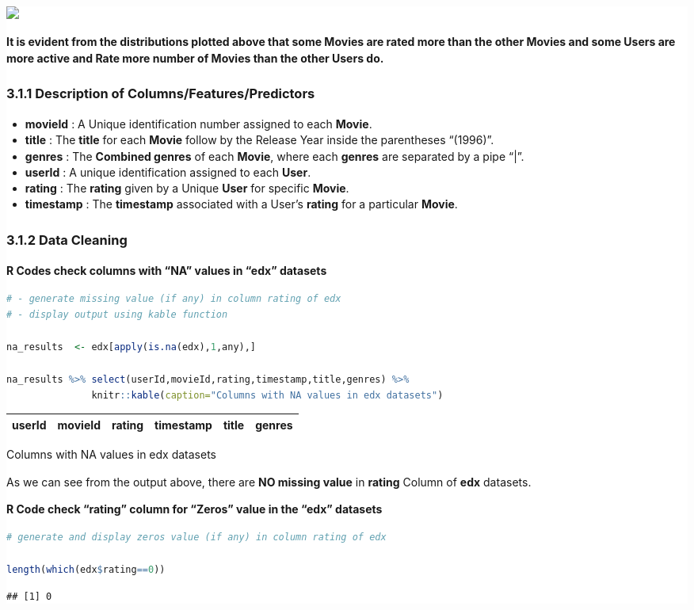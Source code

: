 ![](recommendation-system-git_files/figure-gfm/ggplot%20m1%20and%20m2-1.png)

**It is evident from the distributions plotted above that some Movies
are rated more than the other Movies and some Users are more active and
Rate more number of Movies than the other Users do.**

  

### 3.1.1 Description of Columns/Features/Predictors

- **movieId** : A Unique identification number assigned to each
  **Movie**.
- **title** : The **title** for each **Movie** follow by the Release
  Year inside the parentheses “(1996)”.
- **genres** : The **Combined genres** of each **Movie**, where each
  **genres** are separated by a pipe “\|”.
- **userId** : A unique identification assigned to each **User**.
- **rating** : The **rating** given by a Unique **User** for specific
  **Movie**.
- **timestamp** : The **timestamp** associated with a User’s **rating**
  for a particular **Movie**.

### 3.1.2 Data Cleaning

**R Codes check columns with “NA” values in “edx” datasets**

``` r
# - generate missing value (if any) in column rating of edx
# - display output using kable function

na_results  <- edx[apply(is.na(edx),1,any),]

na_results %>% select(userId,movieId,rating,timestamp,title,genres) %>%
               knitr::kable(caption="Columns with NA values in edx datasets")
```

| userId | movieId | rating | timestamp | title | genres |
|-------:|--------:|-------:|----------:|:------|:-------|

Columns with NA values in edx datasets

As we can see from the output above, there are **NO missing value** in
**rating** Column of **edx** datasets.

  
  

**R Code check “rating” column for “Zeros” value in the “edx” datasets**

``` r
# generate and display zeros value (if any) in column rating of edx

length(which(edx$rating==0))
```

    ## [1] 0

